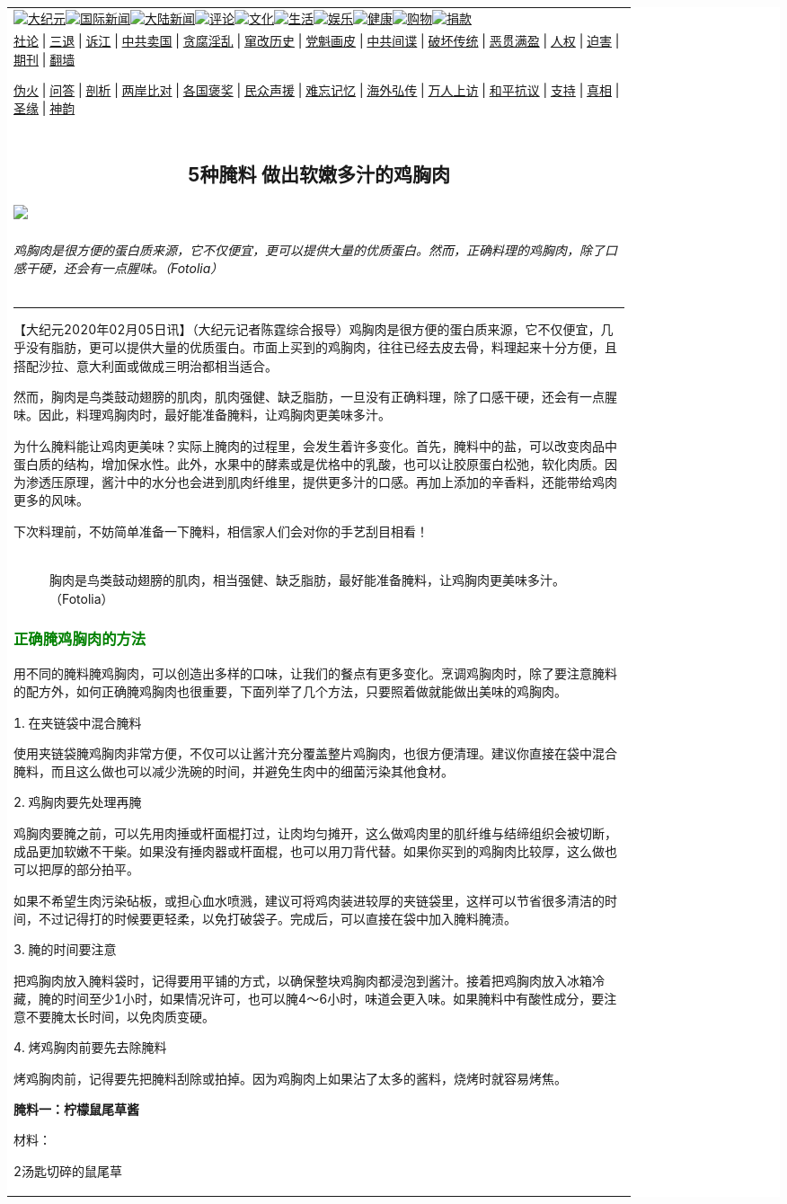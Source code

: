 <a name="1" id="1" target="_blank"></a><span id="1"></span>
<table align=center border="0"><tr><td colspan="2" VALIGN=TOP><a href="/gb/nsc413.md#1"><img src="https://raw.githubusercontent.com/pdz229/www/master/t/djy/1.jpg" title="大纪元"></a><a href="/gb/n24hr.md#1"><img src="https://raw.githubusercontent.com/pdz229/www/master/t/djy/3.jpg" title="国际新闻"></a><a href="/gb/nsc413.md#1"><img src="https://raw.githubusercontent.com/pdz229/www/master/t/djy/4.jpg" title="大陆新闻"></a><a href="/gb/news392.md#1"><img src="https://raw.githubusercontent.com/pdz229/www/master/t/djy/5.jpg" title="评论"></a><a href="/gb/news2007.md#1"><img src="https://raw.githubusercontent.com/pdz229/www/master/t/djy/6.jpg" title="文化"></a><a href="/gb/news2008.md#1"><img src="https://raw.githubusercontent.com/pdz229/www/master/t/djy/7.jpg" title="生活"></a><a href="/gb/ncyule.md#1"><img src="https://raw.githubusercontent.com/pdz229/www/master/t/djy/8.jpg" title="娱乐"></a><a href="/gb/nsc1002.md#1"><img src="https://raw.githubusercontent.com/pdz229/www/master/t/djy/9.jpg" title="健康"><a href="https://www.youlucky.com"><img src="https://raw.githubusercontent.com/pdz229/www/master/t/djy/10.jpg" title="购物"></a><a href="https://donate.epochtimes.com/?utm_medium=epochtimes&utm_source=referral&utm_campaign=donate_button_djyarticleheader"><img src="https://raw.githubusercontent.com/pdz229/www/master/t/djy/12.jpg" title="捐款"></a></td></tr>
<tr><td colspan="2" VALIGN=TOP><a target="_blank" href="/gb/9p.md#1">社论</a> | <a target="_blank" href="/gb/nf5657.md#1">三退</a> | <a target="_blank" href="/gb/nf6124.md#1">诉江</a> | <a target="_blank" href="/gb/nf1176117.md#1">中共卖国</a> | <a target="_blank" href="/gb/nf5773.md#1">贪腐淫乱</a> | <a target="_blank" href="/gb/nf1176115.md#1">窜改历史</a> | <a target="_blank" href="/gb/nf1176107.md#1">党魁画皮</a> | <a target="_blank" href="/gb/nf1320400.md#1">中共间谍</a> | <a target="_blank" href="/gb/nf1176114.md#1">破坏传统</a> | <a target="_blank" href="https://github.com/pdz229/ntdtv/blob/master/gb/prog447_1.md#1">恶贯满盈</a> | <a target="_blank" href="/gb/ncid278.md#1">人权</a> | <a target="_blank" href="/gb/nf1176111.md#1">迫害</a> | <a target="_blank" href="https://gitlab.com/szzdlab/mh-qikan/blob/master/README.md#1">期刊</a> | <a target="_blank" href="https://github.com/bannedbook/fanqiang/wiki">翻墙</a></p><p><a target="_blank" href="/gb/nf5562.md#1">伪火</a> | <a target="_blank" href="/gb/nf4378.md#1">问答</a> | <a target="_blank" href="/gb/nf5792.md#1">剖析</a> | <a target="_blank" href="/gb/nf5735.md#1">两岸比对</a> | <a target="_blank" href="/gb/nf6119.md#1">各国褒奖</a> | <a target="_blank" href="/gb/nf6120.md#1">民众声援</a> | <a target="_blank" href="/gb/nf1188594.md#1">难忘记忆</a> | <a target="_blank" href="/gb/nf3180.md#1">海外弘传</a> | <a target="_blank" href="/gb/nf5410.md#1">万人上访</a> | <a target="_blank" href="https://github.com/pdz229/ntdtv/blob/master/gb/prog1530_1.md#1">和平抗议</a> | <a target="_blank" href="/gb/nf4386.md#1">支持</a> | <a target="_blank" href="/gb/nf4389.md#1">真相</a> | <a target="_blank" href="/gb/nf5790.md#1">圣缘</a> | <a target="_blank" href="/gb/nf4786.md#1">神韵</a></td></tr>
<tr><td VALIGN=TOP width="626"><h2 align=center>5种腌料 做出软嫩多汁的鸡胸肉</h2>
<img width="600" src="https://i.epochtimes.com/assets/uploads/2020/02/Fotolia_49642704_Subscription_L-1-600x400.jpg" />
<h6>鸡胸肉是很方便的蛋白质来源，它不仅便宜，更可以提供大量的优质蛋白。然而，正确料理的鸡胸肉，除了口感干硬，还会有一点腥味。（Fotolia）
</h6>
<hr>
	<p>【大纪元2020年02月05日讯】<span class="s1">（大纪元记者陈霆综合报导）<ahref="/gb/tag/%E9%B8%A1%E8%83%B8%E8%82%89.md#1">鸡胸肉</a>是很方便的蛋白质来源，它不仅便宜，几乎没有脂肪，更可以提供大量的优质蛋白。市面上买到的鸡胸肉，往往已经去皮去骨，料理起来十分方便，且搭配<ahref="/gb/tag/%E6%B2%99%E6%8B%89.md#1">沙拉</a>、意大利面或做成三明治都相当适合。</span></p>
<p class="p1"><span class="s1">然而，胸肉是鸟类鼓动翅膀的肌肉，肌肉强健、缺乏脂肪，一旦没有正确料理，除了口感干硬，还会有一点腥味。因此，料理<ahref="/gb/tag/%E9%B8%A1%E8%83%B8%E8%82%89.md#1">鸡胸肉</a>时，最好能准备<ahref="/gb/tag/%E8%85%8C%E6%96%99.md#1">腌料</a>，让鸡胸肉更美味多汁。</span></p>
<p class="p1"><span class="s1">为什么<ahref="/gb/tag/%E8%85%8C%E6%96%99.md#1">腌料</a>能让鸡肉更美味？实际上腌肉的过程里，会发生着许多变化。首先，腌料中的盐，可以改变肉品中蛋白质的结构，增加保水性。此外，水果中的酵素或是优格中的乳酸，也可以让胶原蛋白松弛，软化肉质。因为渗透压原理，酱汁中的水分也会进到肌肉纤维里，提供更多汁的口感。再加上添加的辛香料，还能带给鸡肉更多的风味。</span></p>
<p class="p1"><span class="s1">下次料理前，不妨简单准备一下腌料，相信家人们会对你的手艺刮目相看！</span></p>
<figure id="attachment_11845419" style="width: 600px" class="wp-caption aligncenter"><ahref="https://i.epochtimes.com/assets/uploads/2020/02/Fotolia_116697167_Subaion_L.jpg"><img class="size-large wp-image-11845419" src="https://i.epochtimes.com/assets/uploads/2020/02/Fotolia_116697167_Subaion_L-600x418.jpg" alt="" width="600" b="418" /></a><figcaption class="wp-caption-text">胸肉是鸟类鼓动翅膀的肌肉，相当强健、缺乏脂肪，最好能准备腌料，让鸡胸肉更美味多汁。（Fotolia）</figcaption></figure>
<h3><span style="color: #008000;">正确腌鸡胸肉的方法</span></h3>
<p><span class="s1">用不同的腌料腌鸡胸肉，可以创造出多样的口味，让我们的餐点有更多变化。烹调鸡胸肉时，除了要注意腌料的配方外，如何正确腌鸡胸肉也很重要，下面列举了几个方法，只要照着做就能做出美味的鸡胸肉。</span></p>
<p class="p1"><span class="s1">1. 在夹链袋中混合腌料</span></p>
<p class="p1"><span class="s1">使用夹链袋腌鸡胸肉非常方便，不仅可以让酱汁充分覆盖整片鸡胸肉，也很方便清理。建议你直接在袋中混合腌料，而且这么做也可以减少洗碗的时间，并避免生肉中的细菌污染其他食材。</span></p>
<p class="p1"><span class="s1">2. 鸡胸肉要先处理再腌</span></p>
<p class="p1"><span class="s1">鸡胸肉要腌之前，可以先用肉捶或杆面棍打过，让肉均匀摊开，这么做鸡肉里的肌纤维与结缔组织会被切断，成品更加软嫩不干柴。如果没有捶肉器或杆面棍，也可以用刀背代替。如果你买到的鸡胸肉比较厚，这么做也可以把厚的部分拍平。</span></p>
<p class="p1"><span class="s1">如果不希望生肉污染砧板，或担心血水喷溅，建议可将鸡肉装进较厚的夹链袋里，这样可以节省很多清洁的时间，不过记得打的时候要更轻柔，以免打破袋子。完成后，可以直接在袋中加入腌料腌渍。</span></p>
<p class="p1"><span class="s1">3. 腌的时间要注意</span></p>
<p class="p1"><span class="s1">把鸡胸肉放入腌料袋时，记得要用平铺的方式，以确保整块鸡胸肉都浸泡到酱汁。接着把鸡胸肉放入冰箱冷藏，腌的时间至少</span><span class="s3">1</span><span class="s1">小时，如果情况许可，也可以腌</span><span class="s3">4</span><span class="s1">～</span><span class="s3">6</span><span class="s1">小时，味道会更入味。如果腌料中有酸性成分，要注意不要腌太长时间，以免肉质变硬。</span></p>
<p class="p1"><span class="s1">4. 烤鸡胸肉前要先去除腌料</span></p>
<p class="p1"><span class="s1">烤鸡胸肉前，记得要先把腌料刮除或拍掉。因为鸡胸肉上如果沾了太多的酱料，烧烤时就容易烤焦。</span></p>
<p class="p1"><strong><span class="s1">腌料一：柠檬鼠尾草酱</span></strong></p>
<p class="p1"><span class="s1">材料：</span></p>
<p class="p1"><span class="s3">2</span><span class="s1">汤匙切碎的鼠尾草</span></p>